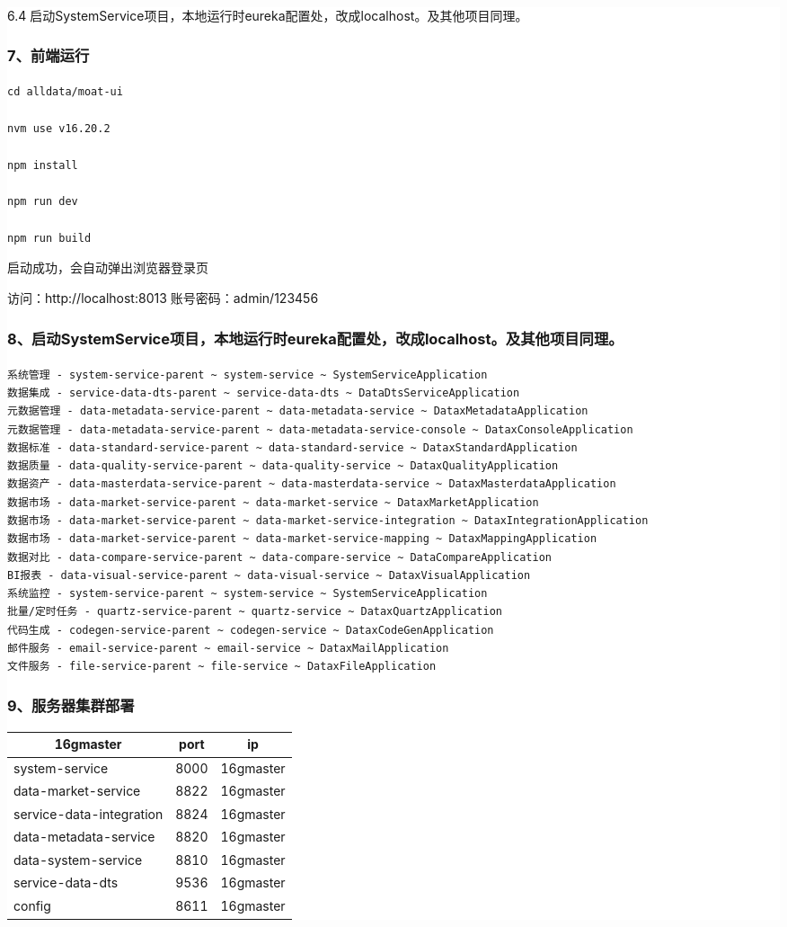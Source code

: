 6.4 启动SystemService项目，本地运行时eureka配置处，改成localhost。及其他项目同理。


### 7、前端运行
```
cd alldata/moat-ui

nvm use v16.20.2

npm install

npm run dev

npm run build
```
启动成功，会自动弹出浏览器登录页

访问：http://localhost:8013 账号密码：admin/123456


### 8、启动SystemService项目，本地运行时eureka配置处，改成localhost。及其他项目同理。
```
系统管理 - system-service-parent ~ system-service ~ SystemServiceApplication
数据集成 - service-data-dts-parent ~ service-data-dts ~ DataDtsServiceApplication
元数据管理 - data-metadata-service-parent ~ data-metadata-service ~ DataxMetadataApplication
元数据管理 - data-metadata-service-parent ~ data-metadata-service-console ~ DataxConsoleApplication
数据标准 - data-standard-service-parent ~ data-standard-service ~ DataxStandardApplication
数据质量 - data-quality-service-parent ~ data-quality-service ~ DataxQualityApplication
数据资产 - data-masterdata-service-parent ~ data-masterdata-service ~ DataxMasterdataApplication
数据市场 - data-market-service-parent ~ data-market-service ~ DataxMarketApplication
数据市场 - data-market-service-parent ~ data-market-service-integration ~ DataxIntegrationApplication
数据市场 - data-market-service-parent ~ data-market-service-mapping ~ DataxMappingApplication
数据对比 - data-compare-service-parent ~ data-compare-service ~ DataCompareApplication
BI报表 - data-visual-service-parent ~ data-visual-service ~ DataxVisualApplication
系统监控 - system-service-parent ~ system-service ~ SystemServiceApplication
批量/定时任务 - quartz-service-parent ~ quartz-service ~ DataxQuartzApplication
代码生成 - codegen-service-parent ~ codegen-service ~ DataxCodeGenApplication
邮件服务 - email-service-parent ~ email-service ~ DataxMailApplication
文件服务 - file-service-parent ~ file-service ~ DataxFileApplication
```

### 9、服务器集群部署
| 16gmaster                | port | ip             |
|--------------------------|------| -------------- |
| system-service           | 8000 | 16gmaster  |
| data-market-service      | 8822 | 16gmaster  |
| service-data-integration | 8824 | 16gmaster  |
| data-metadata-service    | 8820 | 16gmaster  |
| data-system-service      | 8810 | 16gmaster  |
| service-data-dts         | 9536 | 16gmaster  |
| config                   | 8611 | 16gmaster  |
